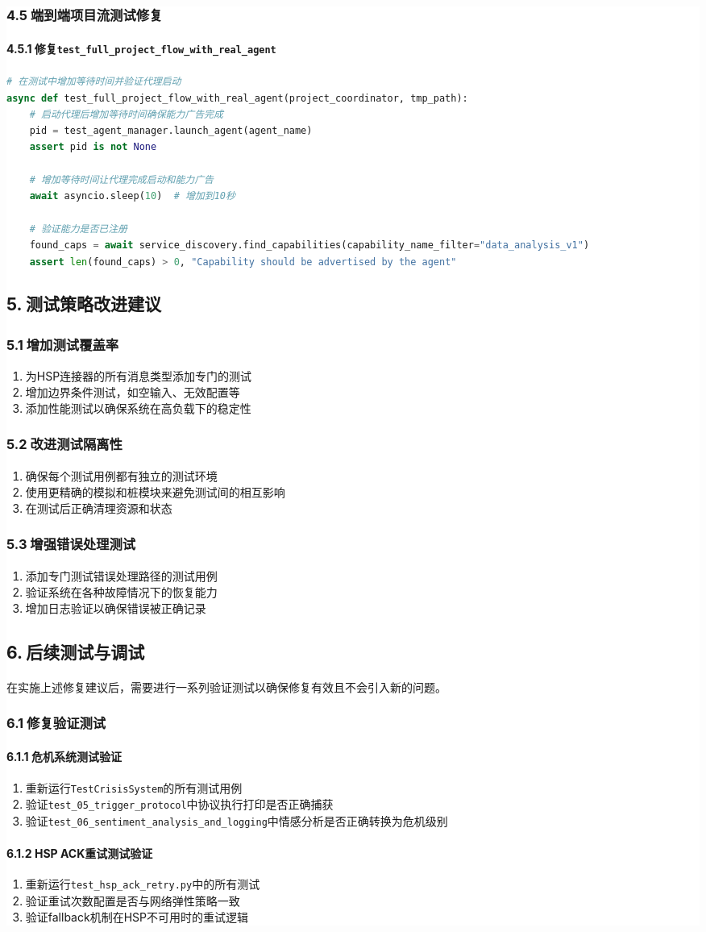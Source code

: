 ### 4.5 端到端项目流测试修复

#### 4.5.1 修复`test_full_project_flow_with_real_agent`
```python
# 在测试中增加等待时间并验证代理启动
async def test_full_project_flow_with_real_agent(project_coordinator, tmp_path):
    # 启动代理后增加等待时间确保能力广告完成
    pid = test_agent_manager.launch_agent(agent_name)
    assert pid is not None
    
    # 增加等待时间让代理完成启动和能力广告
    await asyncio.sleep(10)  # 增加到10秒
    
    # 验证能力是否已注册
    found_caps = await service_discovery.find_capabilities(capability_name_filter="data_analysis_v1")
    assert len(found_caps) > 0, "Capability should be advertised by the agent"
```

## 5. 测试策略改进建议

### 5.1 增加测试覆盖率
1. 为HSP连接器的所有消息类型添加专门的测试
2. 增加边界条件测试，如空输入、无效配置等
3. 添加性能测试以确保系统在高负载下的稳定性

### 5.2 改进测试隔离性
1. 确保每个测试用例都有独立的测试环境
2. 使用更精确的模拟和桩模块来避免测试间的相互影响
3. 在测试后正确清理资源和状态

### 5.3 增强错误处理测试
1. 添加专门测试错误处理路径的测试用例
2. 验证系统在各种故障情况下的恢复能力
3. 增加日志验证以确保错误被正确记录

## 6. 后续测试与调试

在实施上述修复建议后，需要进行一系列验证测试以确保修复有效且不会引入新的问题。

### 6.1 修复验证测试

#### 6.1.1 危机系统测试验证
1. 重新运行`TestCrisisSystem`的所有测试用例
2. 验证`test_05_trigger_protocol`中协议执行打印是否正确捕获
3. 验证`test_06_sentiment_analysis_and_logging`中情感分析是否正确转换为危机级别

#### 6.1.2 HSP ACK重试测试验证
1. 重新运行`test_hsp_ack_retry.py`中的所有测试
2. 验证重试次数配置是否与网络弹性策略一致
3. 验证fallback机制在HSP不可用时的重试逻辑
